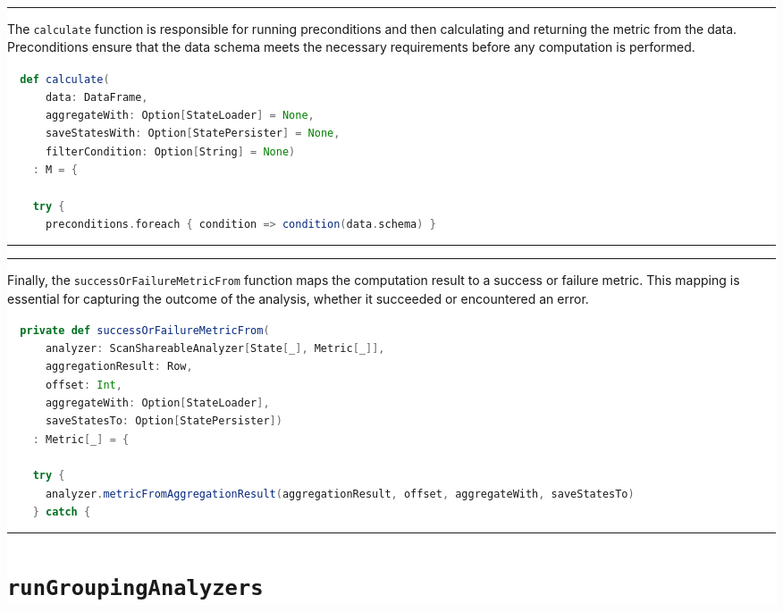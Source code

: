 </SwmSnippet>

<SwmSnippet path="/src/main/scala/com/amazon/deequ/analyzers/Analyzer.scala" line="98">

---

The <SwmToken path="src/main/scala/com/amazon/deequ/analyzers/Analyzer.scala" pos="98:3:3" line-data="  def calculate(">`calculate`</SwmToken> function is responsible for running preconditions and then calculating and returning the metric from the data. Preconditions ensure that the data schema meets the necessary requirements before any computation is performed.

```scala
  def calculate(
      data: DataFrame,
      aggregateWith: Option[StateLoader] = None,
      saveStatesWith: Option[StatePersister] = None,
      filterCondition: Option[String] = None)
    : M = {

    try {
      preconditions.foreach { condition => condition(data.schema) }

```

---

</SwmSnippet>

<SwmSnippet path="/src/main/scala/com/amazon/deequ/analyzers/runners/AnalysisRunner.scala" line="351">

---

Finally, the <SwmToken path="src/main/scala/com/amazon/deequ/analyzers/runners/AnalysisRunner.scala" pos="351:5:5" line-data="  private def successOrFailureMetricFrom(">`successOrFailureMetricFrom`</SwmToken> function maps the computation result to a success or failure metric. This mapping is essential for capturing the outcome of the analysis, whether it succeeded or encountered an error.

```scala
  private def successOrFailureMetricFrom(
      analyzer: ScanShareableAnalyzer[State[_], Metric[_]],
      aggregationResult: Row,
      offset: Int,
      aggregateWith: Option[StateLoader],
      saveStatesTo: Option[StatePersister])
    : Metric[_] = {

    try {
      analyzer.metricFromAggregationResult(aggregationResult, offset, aggregateWith, saveStatesTo)
    } catch {
```

---

</SwmSnippet>

# <SwmToken path="src/main/scala/com/amazon/deequ/analyzers/runners/AnalysisRunner.scala" pos="186:1:1" line-data="          runGroupingAnalyzers(data, groupingColumns, filterCondition, analyzersForGrouping,">`runGroupingAnalyzers`</SwmToken>
